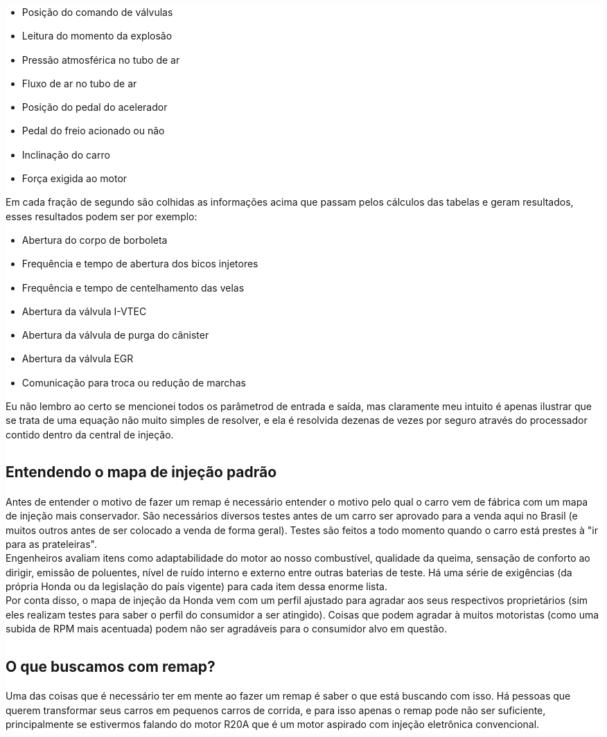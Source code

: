 - Posição do comando de válvulas

- Leitura do momento da explosão

- Pressão atmosférica no tubo de ar

- Fluxo de ar no tubo de ar

- Posição do pedal do acelerador

- Pedal do freio acionado ou não

- Inclinação do carro

- Força exigida ao motor

Em cada fração de segundo são colhidas as informações acima que passam pelos cálculos das tabelas e geram resultados, esses resultados podem ser por exemplo:

- Abertura do corpo de borboleta

- Frequência e tempo de abertura dos bicos injetores

- Frequência e tempo de centelhamento das velas

- Abertura da válvula I-VTEC

- Abertura da válvula de purga do cânister

- Abertura da válvula EGR

- Comunicação para troca ou redução de marchas

Eu não lembro ao certo se mencionei todos os parâmetrod de entrada e saída, mas claramente meu intuito é apenas ilustrar que se trata de uma equação não muito simples de resolver, e ela é resolvida dezenas de vezes por seguro através do processador contido dentro da central de injeção.

## Entendendo o mapa de injeção padrão

Antes de entender o motivo de fazer um remap é necessário entender o motivo pelo qual o carro vem de fábrica com um mapa de injeção mais conservador. São necessários diversos testes antes de um carro ser aprovado para a venda aqui no Brasil (e muitos outros antes de ser colocado a venda de forma geral). Testes são feitos a todo momento quando o carro está prestes à "ir para as prateleiras".  
Engenheiros avaliam itens como adaptabilidade do motor ao nosso combustível, qualidade da queima, sensação de conforto ao dirigir, emissão de poluentes, nível de ruído interno e externo entre outras baterias de teste. Há uma série de exigências (da própria Honda ou da legislação do país vigente) para cada item dessa enorme lista.  
Por conta disso, o mapa de injeção da Honda vem com um perfil ajustado para agradar aos seus respectivos proprietários (sim eles realizam testes para saber o perfil do consumidor a ser atingido). Coisas que podem agradar à muitos motoristas (como uma subida de RPM mais acentuada) podem não ser agradáveis para o consumidor alvo em questão.

## O que buscamos com remap?

Uma das coisas que é necessário ter em mente ao fazer um remap é saber o que está buscando com isso. Há pessoas que querem transformar seus carros em pequenos carros de corrida, e para isso apenas o remap pode não ser suficiente, principalmente se estivermos falando do motor R20A que é um motor aspirado com injeção eletrônica convencional.
